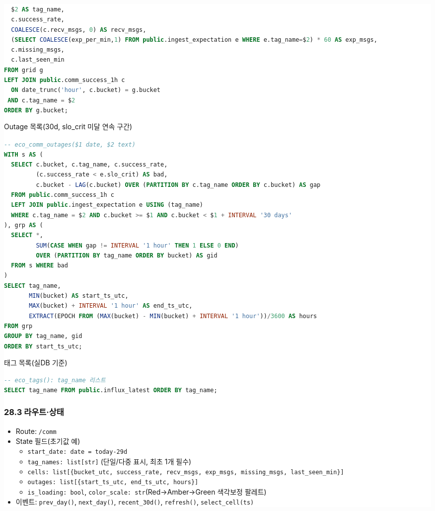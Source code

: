 ```sql
  $2 AS tag_name,
  c.success_rate,
  COALESCE(c.recv_msgs, 0) AS recv_msgs,
  (SELECT COALESCE(exp_per_min,1) FROM public.ingest_expectation e WHERE e.tag_name=$2) * 60 AS exp_msgs,
  c.missing_msgs,
  c.last_seen_min
FROM grid g
LEFT JOIN public.comm_success_1h c
  ON date_trunc('hour', c.bucket) = g.bucket
 AND c.tag_name = $2
ORDER BY g.bucket;
```
Outage 목록(30d, slo_crit 미달 연속 구간)
```sql
-- eco_comm_outages($1 date, $2 text)
WITH s AS (
  SELECT c.bucket, c.tag_name, c.success_rate,
         (c.success_rate < e.slo_crit) AS bad,
         c.bucket - LAG(c.bucket) OVER (PARTITION BY c.tag_name ORDER BY c.bucket) AS gap
  FROM public.comm_success_1h c
  LEFT JOIN public.ingest_expectation e USING (tag_name)
  WHERE c.tag_name = $2 AND c.bucket >= $1 AND c.bucket < $1 + INTERVAL '30 days'
), grp AS (
  SELECT *,
         SUM(CASE WHEN gap != INTERVAL '1 hour' THEN 1 ELSE 0 END)
         OVER (PARTITION BY tag_name ORDER BY bucket) AS gid
  FROM s WHERE bad
)
SELECT tag_name,
       MIN(bucket) AS start_ts_utc,
       MAX(bucket) + INTERVAL '1 hour' AS end_ts_utc,
       EXTRACT(EPOCH FROM (MAX(bucket) - MIN(bucket) + INTERVAL '1 hour'))/3600 AS hours
FROM grp
GROUP BY tag_name, gid
ORDER BY start_ts_utc;
```
태그 목록(실DB 기준)
```sql
-- eco_tags(): tag_name 리스트
SELECT tag_name FROM public.influx_latest ORDER BY tag_name;
```

### 28.3 라우트·상태
- Route: `/comm`
- State 필드(초기값 예)
  - `start_date: date = today-29d`
  - `tag_names: list[str]` (단일/다중 표시, 최초 1개 필수)
  - `cells: list[{bucket_utc, success_rate, recv_msgs, exp_msgs, missing_msgs, last_seen_min}]`
  - `outages: list[{start_ts_utc, end_ts_utc, hours}]`
  - `is_loading: bool`, `color_scale: str`(Red→Amber→Green 색각보정 팔레트)
- 이벤트: `prev_day()`, `next_day()`, `recent_30d()`, `refresh()`, `select_cell(ts)`
